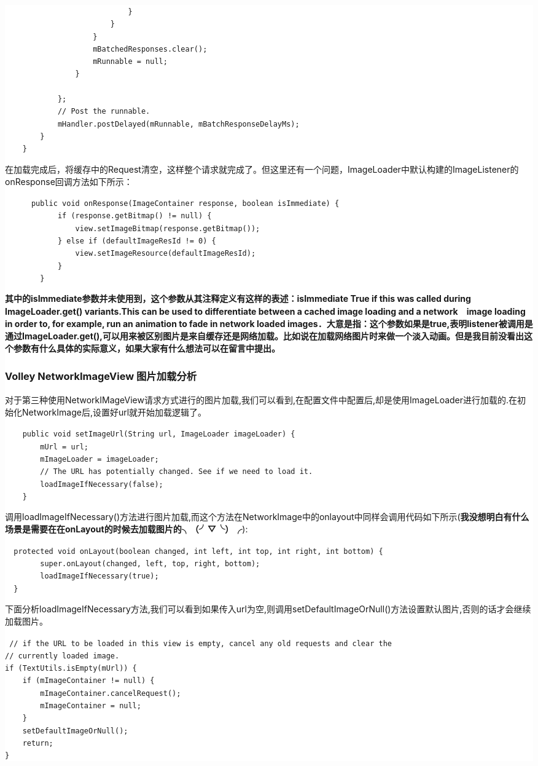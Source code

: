                                 }
                            }
                        }
                        mBatchedResponses.clear();
                        mRunnable = null;
                    }

                };
                // Post the runnable.
                mHandler.postDelayed(mRunnable, mBatchResponseDelayMs);
            }
        }

在加载完成后，将缓存中的Request清空，这样整个请求就完成了。但这里还有一个问题，ImageLoader中默认构建的ImageListener的onResponse回调方法如下所示：

          public void onResponse(ImageContainer response, boolean isImmediate) {
                if (response.getBitmap() != null) {
                    view.setImageBitmap(response.getBitmap());
                } else if (defaultImageResId != 0) {
                    view.setImageResource(defaultImageResId);
                }
            }

**其中的isImmediate参数并未使用到，这个参数从其注释定义有这样的表述：isImmediate True if this was called during ImageLoader.get() variants.This can be used to differentiate between a cached image loading and a network　image loading in order to, for example, run an animation to fade in network loaded images．大意是指：这个参数如果是true,表明listener被调用是通过ImageLoader.get(),可以用来被区别图片是来自缓存还是网络加载。比如说在加载网络图片时来做一个淡入动画。但是我目前没看出这个参数有什么具体的实际意义，如果大家有什么想法可以在留言中提出。**

### Volley NetworkImageView 图片加载分析

对于第三种使用NetworkIMageView请求方式进行的图片加载,我们可以看到,在配置文件中配置后,却是使用ImageLoader进行加载的.在初始化NetworkImage后,设置好url就开始加载逻辑了。

        public void setImageUrl(String url, ImageLoader imageLoader) {
            mUrl = url;
            mImageLoader = imageLoader;
            // The URL has potentially changed. See if we need to load it.
            loadImageIfNecessary(false);
        }

调用loadImageIfNecessary()方法进行图片加载,而这个方法在NetworkImage中的onlayout中同样会调用代码如下所示(**我没想明白有什么场景是需要在在onLayout的时候去加载图片的╮（╯▽╰）╭**):

      protected void onLayout(boolean changed, int left, int top, int right, int bottom) {
            super.onLayout(changed, left, top, right, bottom);
            loadImageIfNecessary(true);
      }

下面分析loadImageIfNecessary方法,我们可以看到如果传入url为空,则调用setDefaultImageOrNull()方法设置默认图片,否则的话才会继续加载图片。

     // if the URL to be loaded in this view is empty, cancel any old requests and clear the
    // currently loaded image.
    if (TextUtils.isEmpty(mUrl)) {
        if (mImageContainer != null) {
            mImageContainer.cancelRequest();
            mImageContainer = null;
        }
        setDefaultImageOrNull();
        return;
    }
